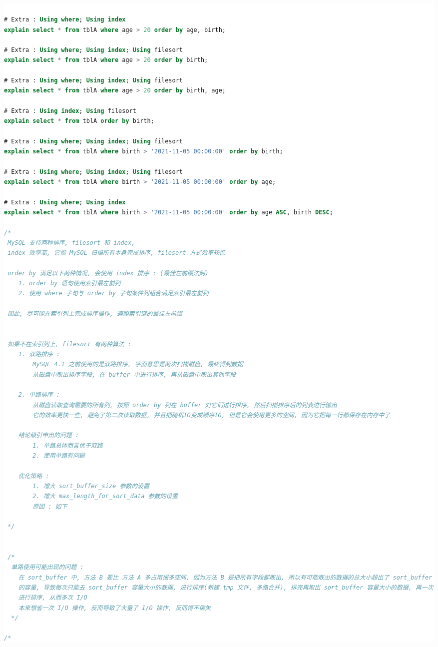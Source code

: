 ```sql

# Extra : Using where; Using index
explain select * from tblA where age > 20 order by age, birth;

# Extra : Using where; Using index; Using filesort
explain select * from tblA where age > 20 order by birth;

# Extra : Using where; Using index; Using filesort
explain select * from tblA where age > 20 order by birth, age;

# Extra : Using index; Using filesort
explain select * from tblA order by birth;

# Extra : Using where; Using index; Using filesort
explain select * from tblA where birth > '2021-11-05 00:00:00' order by birth;

# Extra : Using where; Using index; Using filesort
explain select * from tblA where birth > '2021-11-05 00:00:00' order by age;

# Extra : Using where; Using index
explain select * from tblA where birth > '2021-11-05 00:00:00' order by age ASC, birth DESC;

/*
 MySQL 支持两种排序, filesort 和 index,
 index 效率高, 它指 MySQL 扫描所有本身完成排序, filesort 方式效率较低

 order by 满足以下两种情况, 会使用 index 排序 : (最佳左前缀法则)
    1. order by 语句使用索引最左前列
    2. 使用 where 子句与 order by 子句条件列组合满足索引最左前列

 因此, 尽可能在索引列上完成排序操作, 遵照索引键的最佳左前缀


 如果不在索引列上, filesort 有两种算法 :
    1. 双路排序 :
        MySQL 4.1 之前使用的是双路排序, 字面意思是两次扫描磁盘, 最终得到数据
        从磁盘中取出排序字段, 在 buffer 中进行排序, 再从磁盘中取出其他字段

    2. 单路排序 :
        从磁盘读取查询需要的所有列, 按照 order by 列在 buffer 对它们进行排序, 然后扫描排序后的列表进行输出
        它的效率更快一些, 避免了第二次读取数据, 并且把随机IO变成顺序IO, 但是它会使用更多的空间, 因为它把每一行都保存在内存中了

    结论级引申出的问题 :
        1. 单路总体而言优于双路
        2. 使用单路有问题

    优化策略 :
        1. 增大 sort_buffer_size 参数的设置
        2. 增大 max_length_for_sort_data 参数的设置
        原因 : 如下

 */


 /*
  单路使用可能出现的问题 :
    在 sort_buffer 中, 方法 B 要比 方法 A 多占用很多空间, 因为方法 B 是把所有字段都取出, 所以有可能取出的数据的总大小超出了 sort_buffer
    的容量, 导致每次只能去 sort_buffer 容量大小的数据, 进行排序(新建 tmp 文件, 多路合并), 排完再取出 sort_buffer 容量大小的数据, 再一次
    进行排序, 从而多次 I/O
    本来想省一次 I/O 操作, 反而导致了大量了 I/O 操作, 反而得不偿失
  */

/*
```